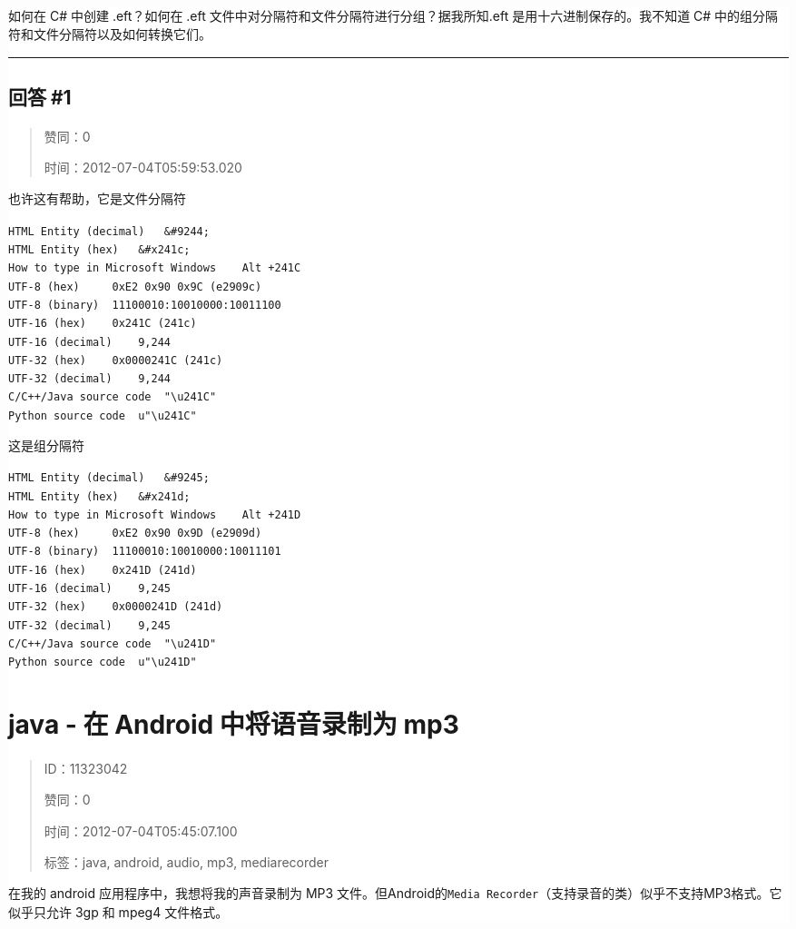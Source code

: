如何在 C# 中创建 .eft？如何在 .eft 文件中对分隔符和文件分隔符进行分组？据我所知.eft 是用十六进制保存的。我不知道 C# 中的组分隔符和文件分隔符以及如何转换它们。

* * *

## 回答 #1

> 赞同：0
> 
> 时间：2012-07-04T05:59:53.020

也许这有帮助，它是文件分隔符

```
HTML Entity (decimal)   &#9244;
HTML Entity (hex)   &#x241c;
How to type in Microsoft Windows    Alt +241C
UTF-8 (hex)     0xE2 0x90 0x9C (e2909c)
UTF-8 (binary)  11100010:10010000:10011100
UTF-16 (hex)    0x241C (241c)
UTF-16 (decimal)    9,244
UTF-32 (hex)    0x0000241C (241c)
UTF-32 (decimal)    9,244
C/C++/Java source code  "\u241C"
Python source code  u"\u241C" 
```

这是组分隔符

```
HTML Entity (decimal)   &#9245;
HTML Entity (hex)   &#x241d;
How to type in Microsoft Windows    Alt +241D
UTF-8 (hex)     0xE2 0x90 0x9D (e2909d)
UTF-8 (binary)  11100010:10010000:10011101
UTF-16 (hex)    0x241D (241d)
UTF-16 (decimal)    9,245
UTF-32 (hex)    0x0000241D (241d)
UTF-32 (decimal)    9,245
C/C++/Java source code  "\u241D"
Python source code  u"\u241D" 
```

# java - 在 Android 中将语音录制为 mp3

> ID：11323042
> 
> 赞同：0
> 
> 时间：2012-07-04T05:45:07.100
> 
> 标签：java, android, audio, mp3, mediarecorder

在我的 android 应用程序中，我想将我的声音录制为 MP3 文件。但Android的`Media Recorder`（支持录音的类）似乎不支持MP3格式。它似乎只允许 3gp 和 mpeg4 文件格式。
